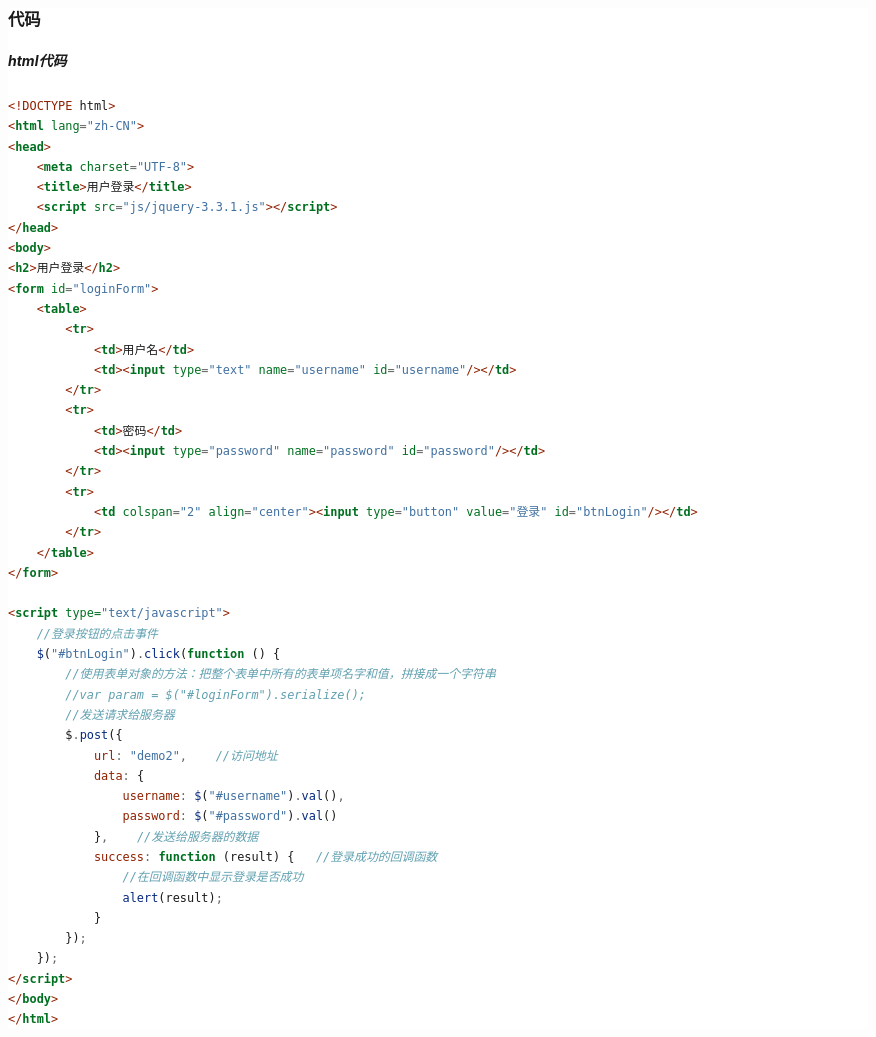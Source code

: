 ### 代码

##### html代码

```html
<!DOCTYPE html>
<html lang="zh-CN">
<head>
    <meta charset="UTF-8">
    <title>用户登录</title>
    <script src="js/jquery-3.3.1.js"></script>
</head>
<body>
<h2>用户登录</h2>
<form id="loginForm">
    <table>
        <tr>
            <td>用户名</td>
            <td><input type="text" name="username" id="username"/></td>
        </tr>
        <tr>
            <td>密码</td>
            <td><input type="password" name="password" id="password"/></td>
        </tr>
        <tr>
            <td colspan="2" align="center"><input type="button" value="登录" id="btnLogin"/></td>
        </tr>
    </table>
</form>

<script type="text/javascript">
    //登录按钮的点击事件
    $("#btnLogin").click(function () {
        //使用表单对象的方法：把整个表单中所有的表单项名字和值，拼接成一个字符串
        //var param = $("#loginForm").serialize();
        //发送请求给服务器
        $.post({
            url: "demo2",    //访问地址
            data: {
                username: $("#username").val(),
                password: $("#password").val()
            },    //发送给服务器的数据
            success: function (result) {   //登录成功的回调函数
                //在回调函数中显示登录是否成功
                alert(result);
            }
        });
    });
</script>
</body>
</html>
```
